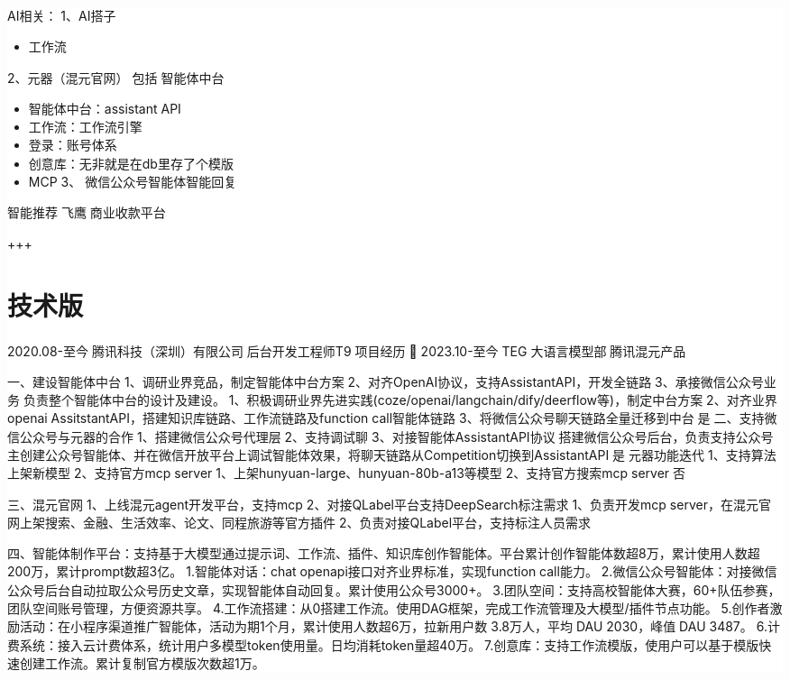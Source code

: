 AI相关：
1、AI搭子
- 工作流

2、元器（混元官网） 包括 智能体中台


- 智能体中台：assistant API
- 工作流：工作流引擎
- 登录：账号体系
- 创意库：无非就是在db里存了个模版
- MCP
3、 微信公众号智能体智能回复

智能推荐
飞鹰
商业收款平台











+++

# 技术版

2020.08-至今 	腾讯科技（深圳）有限公司	后台开发工程师T9
项目经历
	2023.10-至今  	TEG 大语言模型部	     腾讯混元产品

一、建设智能体中台
1、调研业界竞品，制定智能体中台方案
2、对齐OpenAI协议，支持AssistantAPI，开发全链路
3、承接微信公众号业务	负责整个智能体中台的设计及建设。
1、积极调研业界先进实践(coze/openai/langchain/dify/deerflow等)，制定中台方案
2、对齐业界openai AssitstantAPI，搭建知识库链路、工作流链路及function call智能体链路
3、将微信公众号聊天链路全量迁移到中台	是
二、支持微信公众号与元器的合作	1、搭建微信公众号代理层
2、支持调试聊
3、对接智能体AssistantAPI协议	搭建微信公众号后台，负责支持公众号主创建公众号智能体、并在微信开放平台上调试智能体效果，将聊天链路从Competition切换到AssistantAPI	是
元器功能迭代	1、支持算法上架新模型
2、支持官方mcp server	1、上架hunyuan-large、hunyuan-80b-a13等模型
2、支持官方搜索mcp server	否

三、混元官网	1、上线混元agent开发平台，支持mcp
2、对接QLabel平台支持DeepSearch标注需求	1、负责开发mcp server，在混元官网上架搜索、金融、生活效率、论文、同程旅游等官方插件
2、负责对接QLabel平台，支持标注人员需求



四、智能体制作平台：支持基于大模型通过提示词、工作流、插件、知识库创作智能体。平台累计创作智能体数超8万，累计使用人数超200万，累计prompt数超3亿。
1.智能体对话：chat openapi接口对齐业界标准，实现function call能力。
2.微信公众号智能体：对接微信公众号后台自动拉取公众号历史文章，实现智能体自动回复。累计使用公众号3000+。
3.团队空间：支持高校智能体大赛，60+队伍参赛，团队空间账号管理，方便资源共享。
4.工作流搭建：从0搭建工作流。使用DAG框架，完成工作流管理及大模型/插件节点功能。
5.创作者激励活动：在小程序渠道推广智能体，活动为期1个月，累计使用人数超6万，拉新用户数 3.8万人，平均 DAU 2030，峰值 DAU 3487。
6.计费系统：接入云计费体系，统计用户多模型token使用量。日均消耗token量超40万。
7.创意库：支持工作流模版，使用户可以基于模版快速创建工作流。累计复制官方模版次数超1万。
